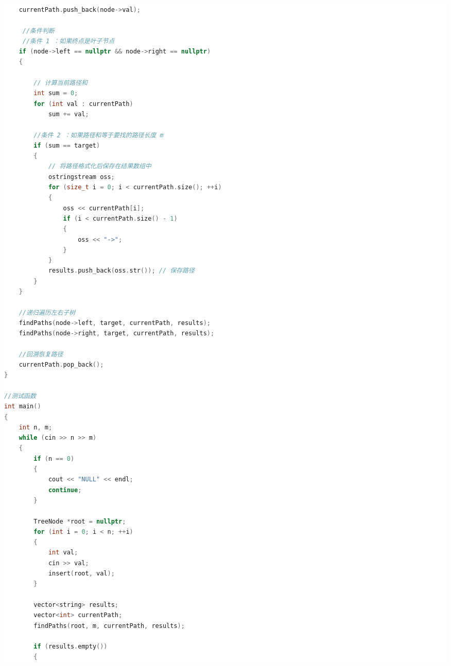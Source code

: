 ```cpp
    currentPath.push_back(node->val);

     //条件判断
     //条件 1 ：如果终点是叶子节点
    if (node->left == nullptr && node->right == nullptr)
    {

        // 计算当前路径和
        int sum = 0;
        for (int val : currentPath)
            sum += val;

        //条件 2 ：如果路径和等于要找的路径长度 m 
        if (sum == target)
        { 
            // 将路径格式化后保存在结果数组中
            ostringstream oss;
            for (size_t i = 0; i < currentPath.size(); ++i)
            {
                oss << currentPath[i];
                if (i < currentPath.size() - 1)
                {
                    oss << "->";
                }
            }
            results.push_back(oss.str()); // 保存路径
        }
    }
     
    //递归遍历左右子树
    findPaths(node->left, target, currentPath, results);
    findPaths(node->right, target, currentPath, results);

    //回溯恢复路径
    currentPath.pop_back();
}

//测试函数
int main()
{
    int n, m;
    while (cin >> n >> m)
    {
        if (n == 0)
        {
            cout << "NULL" << endl;
            continue;
        }

        TreeNode *root = nullptr;
        for (int i = 0; i < n; ++i)
        {
            int val;
            cin >> val;
            insert(root, val);
        }

        vector<string> results;
        vector<int> currentPath;
        findPaths(root, m, currentPath, results);

        if (results.empty())
        {
```